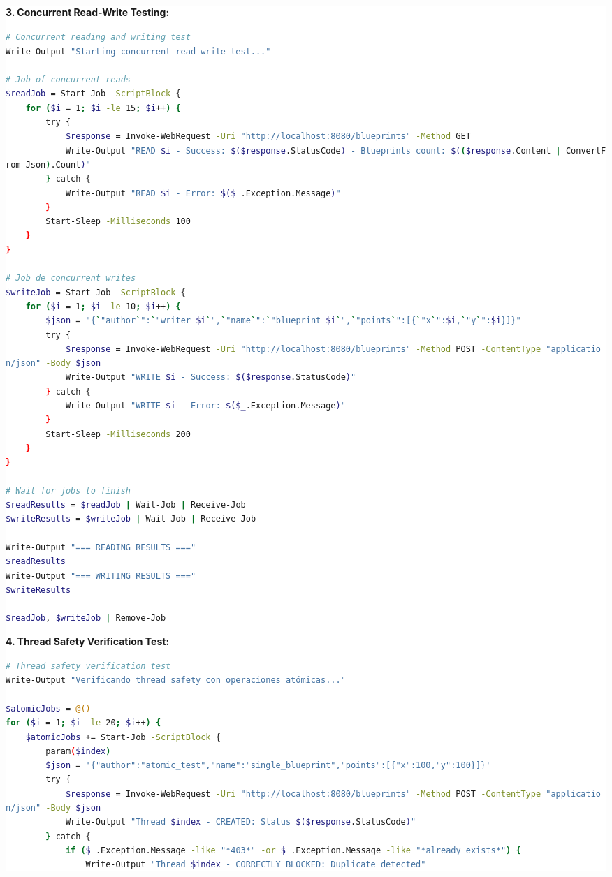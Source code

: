 **3. Concurrent Read-Write Testing:**
```bash
# Concurrent reading and writing test
Write-Output "Starting concurrent read-write test..."

# Job of concurrent reads
$readJob = Start-Job -ScriptBlock {
    for ($i = 1; $i -le 15; $i++) {
        try {
            $response = Invoke-WebRequest -Uri "http://localhost:8080/blueprints" -Method GET
            Write-Output "READ $i - Success: $($response.StatusCode) - Blueprints count: $(($response.Content | ConvertFrom-Json).Count)"
        } catch {
            Write-Output "READ $i - Error: $($_.Exception.Message)"
        }
        Start-Sleep -Milliseconds 100
    }
}

# Job de concurrent writes
$writeJob = Start-Job -ScriptBlock {
    for ($i = 1; $i -le 10; $i++) {
        $json = "{`"author`":`"writer_$i`",`"name`":`"blueprint_$i`",`"points`":[{`"x`":$i,`"y`":$i}]}"
        try {
            $response = Invoke-WebRequest -Uri "http://localhost:8080/blueprints" -Method POST -ContentType "application/json" -Body $json
            Write-Output "WRITE $i - Success: $($response.StatusCode)"
        } catch {
            Write-Output "WRITE $i - Error: $($_.Exception.Message)"
        }
        Start-Sleep -Milliseconds 200
    }
}

# Wait for jobs to finish
$readResults = $readJob | Wait-Job | Receive-Job
$writeResults = $writeJob | Wait-Job | Receive-Job

Write-Output "=== READING RESULTS ==="
$readResults
Write-Output "=== WRITING RESULTS ==="
$writeResults

$readJob, $writeJob | Remove-Job
```

**4. Thread Safety Verification Test:**
```bash
# Thread safety verification test
Write-Output "Verificando thread safety con operaciones atómicas..."

$atomicJobs = @()
for ($i = 1; $i -le 20; $i++) {
    $atomicJobs += Start-Job -ScriptBlock {
        param($index)
        $json = '{"author":"atomic_test","name":"single_blueprint","points":[{"x":100,"y":100}]}'
        try {
            $response = Invoke-WebRequest -Uri "http://localhost:8080/blueprints" -Method POST -ContentType "application/json" -Body $json
            Write-Output "Thread $index - CREATED: Status $($response.StatusCode)"
        } catch {
            if ($_.Exception.Message -like "*403*" -or $_.Exception.Message -like "*already exists*") {
                Write-Output "Thread $index - CORRECTLY BLOCKED: Duplicate detected"
```